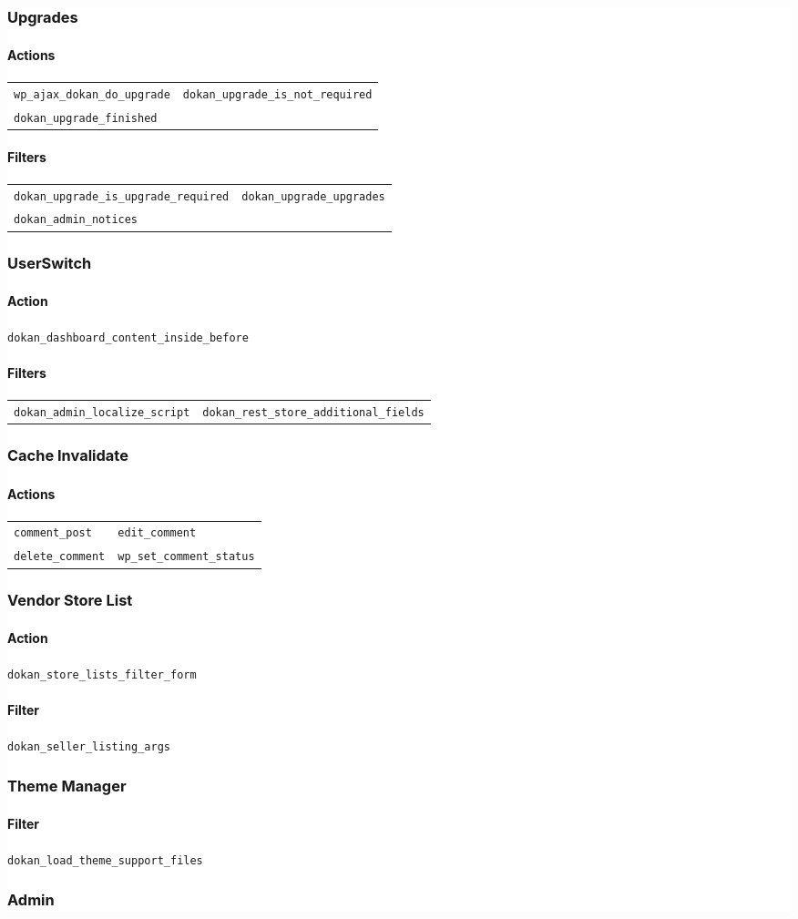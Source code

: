### Upgrades

#### Actions

|  | |
| --- | ---|
|`wp_ajax_dokan_do_upgrade`|`dokan_upgrade_is_not_required`|
|`dokan_upgrade_finished`| |

#### Filters

|  | |
| --- | ---|
|`dokan_upgrade_is_upgrade_required`|`dokan_upgrade_upgrades`|
|`dokan_admin_notices`| |

### UserSwitch

#### Action
`dokan_dashboard_content_inside_before`

#### Filters
| | |
| --- | --- |
|`dokan_admin_localize_script`|`dokan_rest_store_additional_fields`|

### Cache Invalidate
#### Actions
| | |
| --- | --- |
|`comment_post` |`edit_comment`|
|`delete_comment` |`wp_set_comment_status`|

### Vendor Store List

#### Action
`dokan_store_lists_filter_form`

#### Filter
`dokan_seller_listing_args`

### Theme Manager
#### Filter
`dokan_load_theme_support_files`

### Admin
